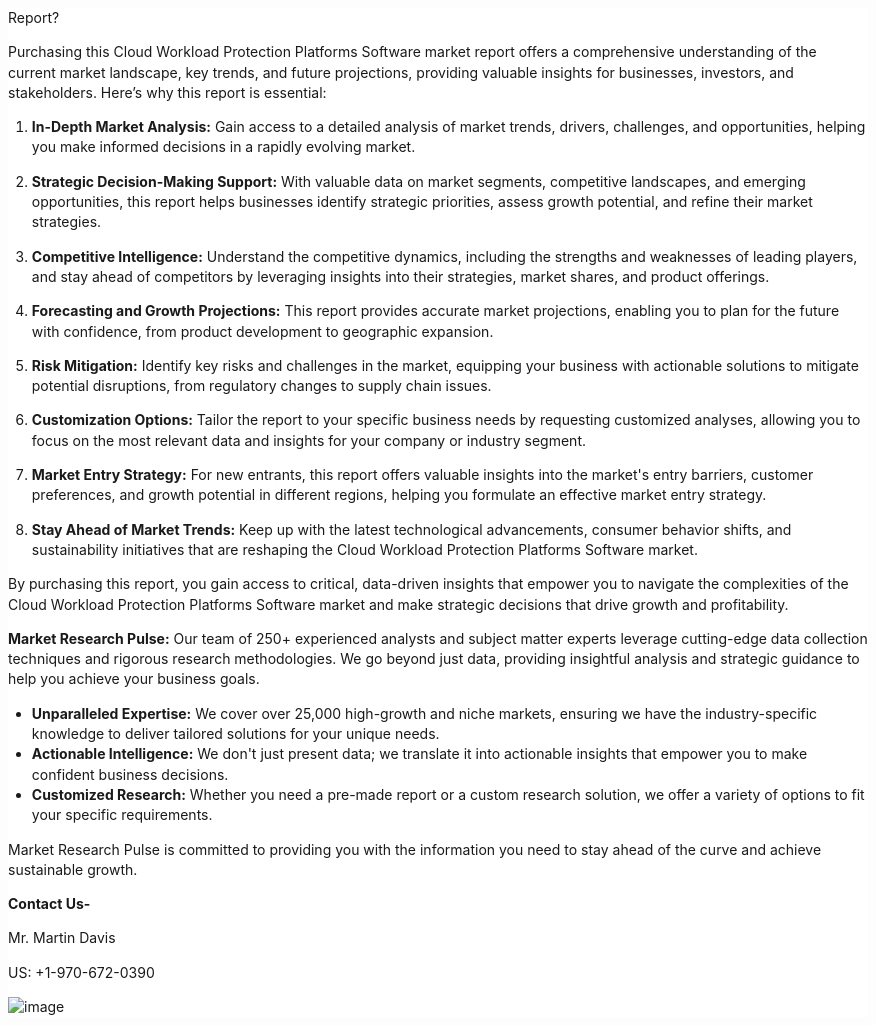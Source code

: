 Report?</strong></p><p>Purchasing this Cloud Workload Protection Platforms Software market report offers a comprehensive understanding of the current market landscape, key trends, and future projections, providing valuable insights for businesses, investors, and stakeholders. Here&rsquo;s why this report is essential:</p><ol><li><p><strong>In-Depth Market Analysis:</strong> Gain access to a detailed analysis of market trends, drivers, challenges, and opportunities, helping you make informed decisions in a rapidly evolving market.</p></li><li><p><strong>Strategic Decision-Making Support:</strong> With valuable data on market segments, competitive landscapes, and emerging opportunities, this report helps businesses identify strategic priorities, assess growth potential, and refine their market strategies.</p></li><li><p><strong>Competitive Intelligence:</strong> Understand the competitive dynamics, including the strengths and weaknesses of leading players, and stay ahead of competitors by leveraging insights into their strategies, market shares, and product offerings.</p></li><li><p><strong>Forecasting and Growth Projections:</strong> This report provides accurate market projections, enabling you to plan for the future with confidence, from product development to geographic expansion.</p></li><li><p><strong>Risk Mitigation:</strong> Identify key risks and challenges in the market, equipping your business with actionable solutions to mitigate potential disruptions, from regulatory changes to supply chain issues.</p></li><li><p><strong>Customization Options:</strong> Tailor the report to your specific business needs by requesting customized analyses, allowing you to focus on the most relevant data and insights for your company or industry segment.</p></li><li><p><strong>Market Entry Strategy:</strong> For new entrants, this report offers valuable insights into the market's entry barriers, customer preferences, and growth potential in different regions, helping you formulate an effective market entry strategy.</p></li><li><p><strong>Stay Ahead of Market Trends:</strong> Keep up with the latest technological advancements, consumer behavior shifts, and sustainability initiatives that are reshaping the Cloud Workload Protection Platforms Software market.</p></li></ol><p>By purchasing this report, you gain access to critical, data-driven insights that empower you to navigate the complexities of the Cloud Workload Protection Platforms Software market and make strategic decisions that drive growth and profitability.</p><p><strong>Market Research Pulse:</strong>&nbsp;Our team of 250+ experienced analysts and subject matter experts leverage cutting-edge data collection techniques and rigorous research methodologies. We go beyond just data, providing insightful analysis and strategic guidance to help you achieve your business goals.</p><ul><li><strong>Unparalleled Expertise:</strong>&nbsp;We cover over 25,000 high-growth and niche markets, ensuring we have the industry-specific knowledge to deliver tailored solutions for your unique needs.</li><li><strong>Actionable Intelligence:</strong>&nbsp;We don't just present data; we translate it into actionable insights that empower you to make confident business decisions.</li><li><strong>Customized Research:</strong>&nbsp;Whether you need a pre-made report or a custom research solution, we offer a variety of options to fit your specific requirements.</li></ul><p>Market Research Pulse is committed to providing you with the information you need to stay ahead of the curve and achieve sustainable growth.</p><p><strong>Contact Us-</strong></p><p>Mr. Martin Davis</p><p>US: +1-970-672-0390</p>
![image](https://github.com/user-attachments/assets/eaab107c-7458-4a78-8ee3-799dd09ac32d)
